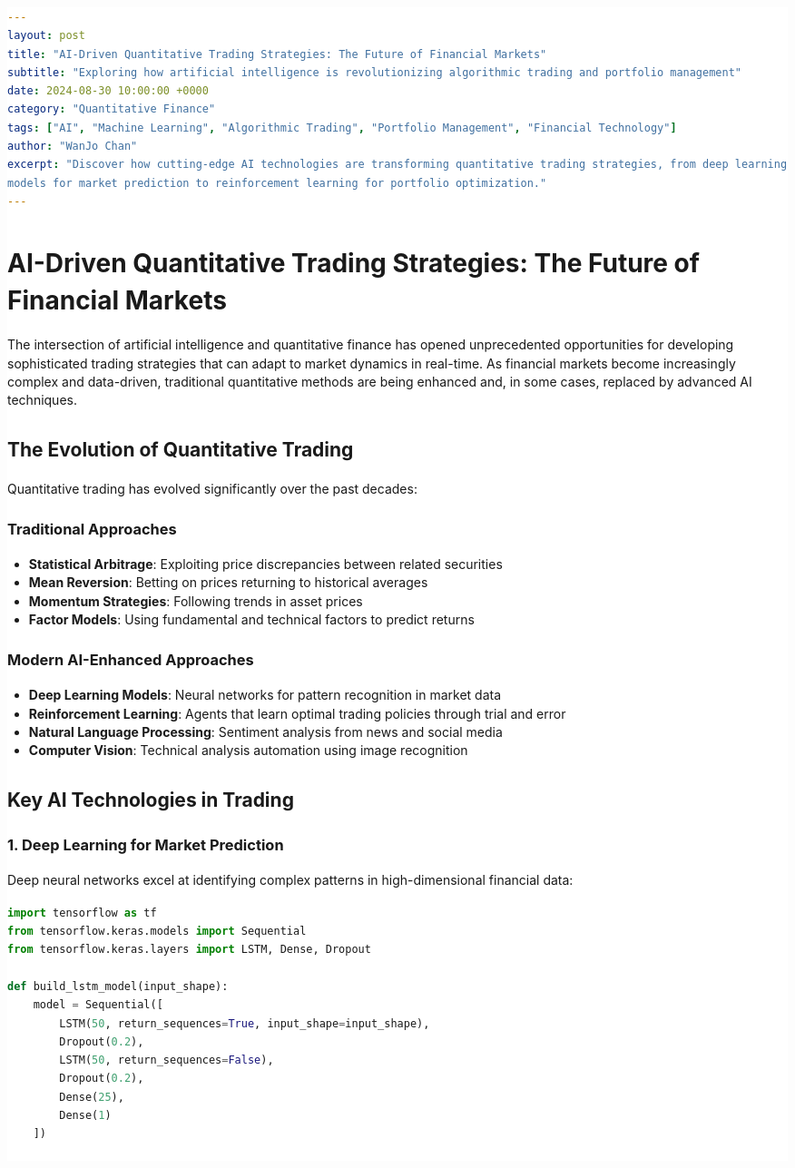 ```yaml
---
layout: post
title: "AI-Driven Quantitative Trading Strategies: The Future of Financial Markets"
subtitle: "Exploring how artificial intelligence is revolutionizing algorithmic trading and portfolio management"
date: 2024-08-30 10:00:00 +0000
category: "Quantitative Finance"
tags: ["AI", "Machine Learning", "Algorithmic Trading", "Portfolio Management", "Financial Technology"]
author: "WanJo Chan"
excerpt: "Discover how cutting-edge AI technologies are transforming quantitative trading strategies, from deep learning models for market prediction to reinforcement learning for portfolio optimization."
---
```


# AI-Driven Quantitative Trading Strategies: The Future of Financial Markets

The intersection of artificial intelligence and quantitative finance has opened unprecedented opportunities for developing sophisticated trading strategies that can adapt to market dynamics in real-time. As financial markets become increasingly complex and data-driven, traditional quantitative methods are being enhanced and, in some cases, replaced by advanced AI techniques.

## The Evolution of Quantitative Trading

Quantitative trading has evolved significantly over the past decades:

### Traditional Approaches
- **Statistical Arbitrage**: Exploiting price discrepancies between related securities
- **Mean Reversion**: Betting on prices returning to historical averages
- **Momentum Strategies**: Following trends in asset prices
- **Factor Models**: Using fundamental and technical factors to predict returns

### Modern AI-Enhanced Approaches
- **Deep Learning Models**: Neural networks for pattern recognition in market data
- **Reinforcement Learning**: Agents that learn optimal trading policies through trial and error
- **Natural Language Processing**: Sentiment analysis from news and social media
- **Computer Vision**: Technical analysis automation using image recognition

## Key AI Technologies in Trading

### 1. Deep Learning for Market Prediction

Deep neural networks excel at identifying complex patterns in high-dimensional financial data:

```python
import tensorflow as tf
from tensorflow.keras.models import Sequential
from tensorflow.keras.layers import LSTM, Dense, Dropout

def build_lstm_model(input_shape):
    model = Sequential([
        LSTM(50, return_sequences=True, input_shape=input_shape),
        Dropout(0.2),
        LSTM(50, return_sequences=False),
        Dropout(0.2),
        Dense(25),
        Dense(1)
    ])
    
```